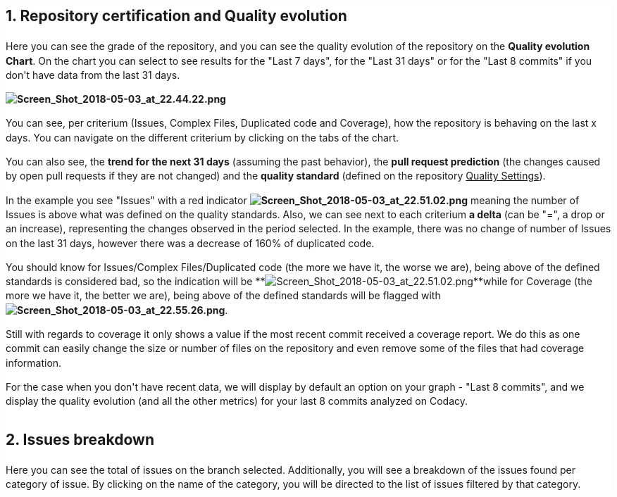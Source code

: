 ## 1. Repository certification and Quality evolution 

Here you can see the grade of the repository, and you can see the
quality evolution of the repository on the **Quality evolution Chart**.
On the chart you can select to see results for the "Last 7 days", for
the "Last 31 days" or for the "Last 8 commits" if you don't have data
from the last 31 days. 

**<img src="https://support.codacy.com/hc/article_attachments/360004685733/Screen_Shot_2018-05-03_at_22.44.22.png" width="505" height="334" alt="Screen_Shot_2018-05-03_at_22.44.22.png" />**

You can see, per criterium (Issues, Complex Files, Duplicated code and
Coverage), how the repository is behaving on the last x days. You can
navigate on the different criterium by clicking on the tabs of the
chart.

You can also see, the **trend for the next 31 days** (assuming the past
behavior), the **pull request prediction** (the changes caused by open
pull requests if they are not changed) and the **quality standard**
(defined on the repository [Quality
Settings](https://support.codacy.com/hc/en-us/articles/360009164573-Quality-Settings)).

In the example you see "Issues" with a red
indicator **<img src="https://support.codacy.com/hc/article_attachments/360004686053/Screen_Shot_2018-05-03_at_22.51.02.png" width="11" height="10" alt="Screen_Shot_2018-05-03_at_22.51.02.png" />** meaning
the number of Issues is above what was defined on the quality standards.
Also, we can see next to each criterium **a delta** (can be "=", a drop
or an increase), representing the changes observed in the period
selected. In the example, there was no change of number of Issues on the
last 31 days, however there was a decrease of 160% of duplicated code.

You should know for Issues/Complex Files/Duplicated code (the more we
have it, the worse we are), being above of the defined standards is
considered bad, so the indication will
be **<img src="https://support.codacy.com/hc/article_attachments/360004686053/Screen_Shot_2018-05-03_at_22.51.02.png" width="11" height="10" alt="Screen_Shot_2018-05-03_at_22.51.02.png" />**while
for Coverage (the more we have it, the better we are), being above of
the defined standards will be flagged
with **<img src="https://support.codacy.com/hc/article_attachments/360004656354/Screen_Shot_2018-05-03_at_22.55.26.png" width="12" height="12" alt="Screen_Shot_2018-05-03_at_22.55.26.png" />**.

Still with regards to coverage it only shows a value if the most recent
commit received a coverage report. We do this as one commit can easily
change the size or number of files on the repository and even remove
some of the files that had coverage information.

For the case when you don't have recent data, we will display by default
an option on your graph - "Last 8 commits", and we display the quality
evolution (and all the other metrics) for your last 8 commits analyzed
on Codacy.

## 2. Issues breakdown

Here you can see the total of issues on the branch selected.
Additionally, you will see a breakdown of the issues found per category
of issue. By clicking on the name of the category, you will be directed
to the list of issues filtered by that category.
